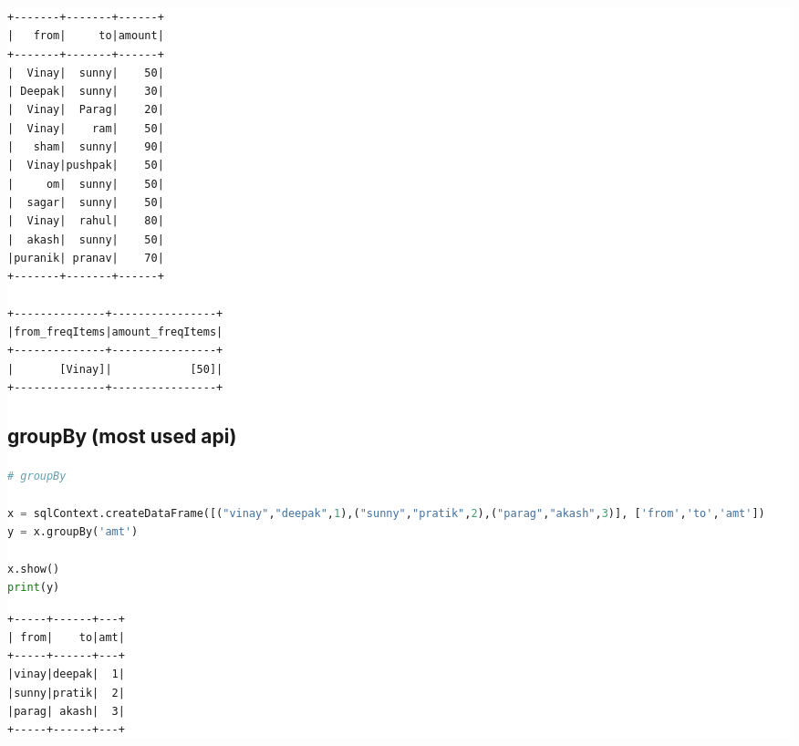     +-------+-------+------+
    |   from|     to|amount|
    +-------+-------+------+
    |  Vinay|  sunny|    50|
    | Deepak|  sunny|    30|
    |  Vinay|  Parag|    20|
    |  Vinay|    ram|    50|
    |   sham|  sunny|    90|
    |  Vinay|pushpak|    50|
    |     om|  sunny|    50|
    |  sagar|  sunny|    50|
    |  Vinay|  rahul|    80|
    |  akash|  sunny|    50|
    |puranik| pranav|    70|
    +-------+-------+------+
    
    +--------------+----------------+
    |from_freqItems|amount_freqItems|
    +--------------+----------------+
    |       [Vinay]|            [50]|
    +--------------+----------------+
    
    

## groupBy (most used api)


```python
# groupBy

x = sqlContext.createDataFrame([("vinay","deepak",1),("sunny","pratik",2),("parag","akash",3)], ['from','to','amt'])
y = x.groupBy('amt')

x.show()
print(y)

```

    +-----+------+---+
    | from|    to|amt|
    +-----+------+---+
    |vinay|deepak|  1|
    |sunny|pratik|  2|
    |parag| akash|  3|
    +-----+------+---+
    